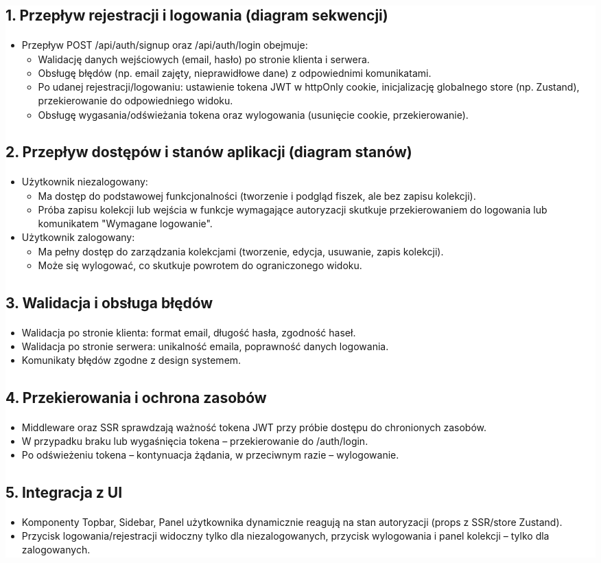 ## 1. Przepływ rejestracji i logowania (diagram sekwencji)

- Przepływ POST /api/auth/signup oraz /api/auth/login obejmuje:
  - Walidację danych wejściowych (email, hasło) po stronie klienta i serwera.
  - Obsługę błędów (np. email zajęty, nieprawidłowe dane) z odpowiednimi komunikatami.
  - Po udanej rejestracji/logowaniu: ustawienie tokena JWT w httpOnly cookie, inicjalizację globalnego store (np. Zustand), przekierowanie do odpowiedniego widoku.
  - Obsługę wygasania/odświeżania tokena oraz wylogowania (usunięcie cookie, przekierowanie).

## 2. Przepływ dostępów i stanów aplikacji (diagram stanów)

- Użytkownik niezalogowany:
  - Ma dostęp do podstawowej funkcjonalności (tworzenie i podgląd fiszek, ale bez zapisu kolekcji).
  - Próba zapisu kolekcji lub wejścia w funkcje wymagające autoryzacji skutkuje przekierowaniem do logowania lub komunikatem "Wymagane logowanie".
- Użytkownik zalogowany:
  - Ma pełny dostęp do zarządzania kolekcjami (tworzenie, edycja, usuwanie, zapis kolekcji).
  - Może się wylogować, co skutkuje powrotem do ograniczonego widoku.

## 3. Walidacja i obsługa błędów

- Walidacja po stronie klienta: format email, długość hasła, zgodność haseł.
- Walidacja po stronie serwera: unikalność emaila, poprawność danych logowania.
- Komunikaty błędów zgodne z design systemem.

## 4. Przekierowania i ochrona zasobów

- Middleware oraz SSR sprawdzają ważność tokena JWT przy próbie dostępu do chronionych zasobów.
- W przypadku braku lub wygaśnięcia tokena – przekierowanie do /auth/login.
- Po odświeżeniu tokena – kontynuacja żądania, w przeciwnym razie – wylogowanie.

## 5. Integracja z UI

- Komponenty Topbar, Sidebar, Panel użytkownika dynamicznie reagują na stan autoryzacji (props z SSR/store Zustand).
- Przycisk logowania/rejestracji widoczny tylko dla niezalogowanych, przycisk wylogowania i panel kolekcji – tylko dla zalogowanych.

